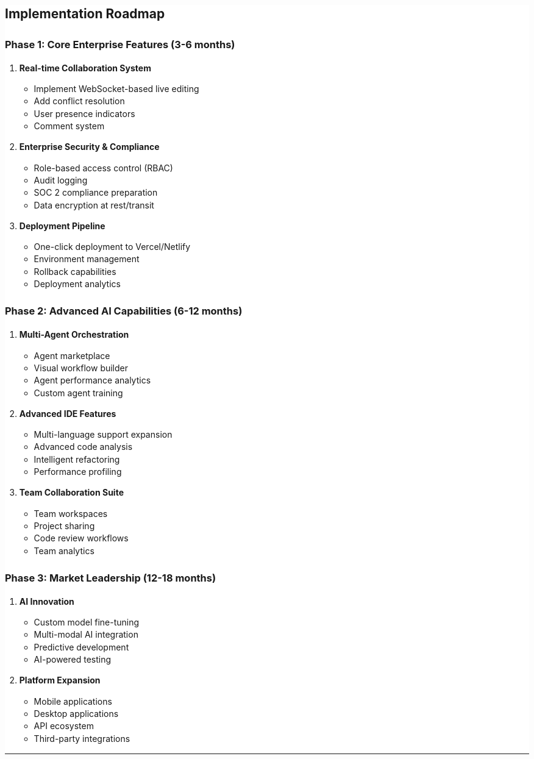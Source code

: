 
## Implementation Roadmap

### Phase 1: Core Enterprise Features (3-6 months)
1. **Real-time Collaboration System**
   - Implement WebSocket-based live editing
   - Add conflict resolution
   - User presence indicators
   - Comment system

2. **Enterprise Security & Compliance**
   - Role-based access control (RBAC)
   - Audit logging
   - SOC 2 compliance preparation
   - Data encryption at rest/transit

3. **Deployment Pipeline**
   - One-click deployment to Vercel/Netlify
   - Environment management
   - Rollback capabilities
   - Deployment analytics

### Phase 2: Advanced AI Capabilities (6-12 months)
1. **Multi-Agent Orchestration**
   - Agent marketplace
   - Visual workflow builder
   - Agent performance analytics
   - Custom agent training

2. **Advanced IDE Features**
   - Multi-language support expansion
   - Advanced code analysis
   - Intelligent refactoring
   - Performance profiling

3. **Team Collaboration Suite**
   - Team workspaces
   - Project sharing
   - Code review workflows
   - Team analytics

### Phase 3: Market Leadership (12-18 months)
1. **AI Innovation**
   - Custom model fine-tuning
   - Multi-modal AI integration
   - Predictive development
   - AI-powered testing

2. **Platform Expansion**
   - Mobile applications
   - Desktop applications
   - API ecosystem
   - Third-party integrations

---